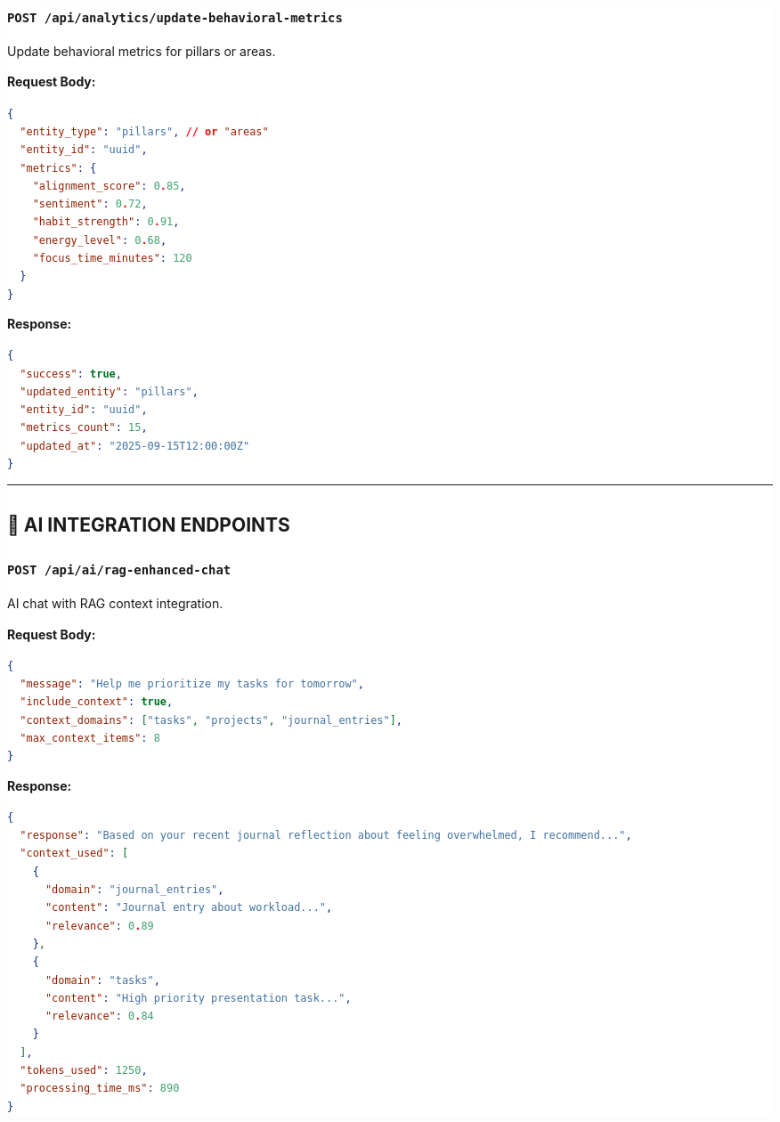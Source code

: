 ### **`POST /api/analytics/update-behavioral-metrics`**
Update behavioral metrics for pillars or areas.

**Request Body:**
```json
{
  "entity_type": "pillars", // or "areas"
  "entity_id": "uuid",
  "metrics": {
    "alignment_score": 0.85,
    "sentiment": 0.72,
    "habit_strength": 0.91,
    "energy_level": 0.68,
    "focus_time_minutes": 120
  }
}
```

**Response:**
```json
{
  "success": true,
  "updated_entity": "pillars",
  "entity_id": "uuid",
  "metrics_count": 15,
  "updated_at": "2025-09-15T12:00:00Z"
}
```

---

## 🧠 **AI INTEGRATION ENDPOINTS**

### **`POST /api/ai/rag-enhanced-chat`**
AI chat with RAG context integration.

**Request Body:**
```json
{
  "message": "Help me prioritize my tasks for tomorrow",
  "include_context": true,
  "context_domains": ["tasks", "projects", "journal_entries"],
  "max_context_items": 8
}
```

**Response:**
```json
{
  "response": "Based on your recent journal reflection about feeling overwhelmed, I recommend...",
  "context_used": [
    {
      "domain": "journal_entries", 
      "content": "Journal entry about workload...",
      "relevance": 0.89
    },
    {
      "domain": "tasks",
      "content": "High priority presentation task...", 
      "relevance": 0.84
    }
  ],
  "tokens_used": 1250,
  "processing_time_ms": 890
}
```
